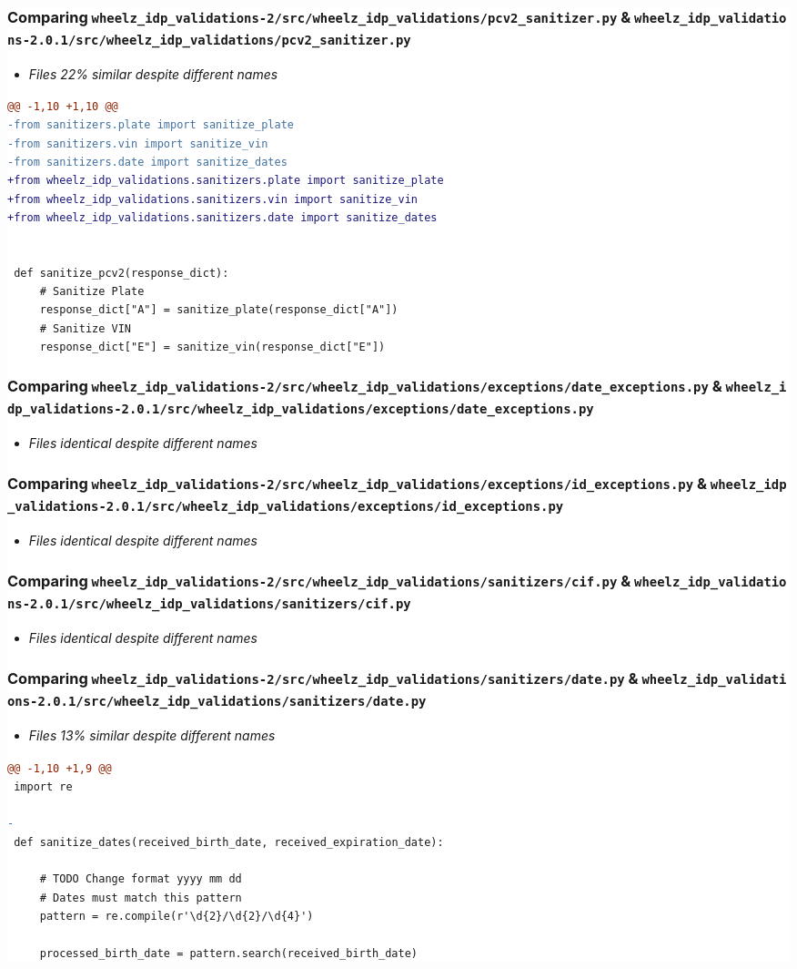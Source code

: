 ### Comparing `wheelz_idp_validations-2/src/wheelz_idp_validations/pcv2_sanitizer.py` & `wheelz_idp_validations-2.0.1/src/wheelz_idp_validations/pcv2_sanitizer.py`

 * *Files 22% similar despite different names*

```diff
@@ -1,10 +1,10 @@
-from sanitizers.plate import sanitize_plate
-from sanitizers.vin import sanitize_vin
-from sanitizers.date import sanitize_dates
+from wheelz_idp_validations.sanitizers.plate import sanitize_plate
+from wheelz_idp_validations.sanitizers.vin import sanitize_vin
+from wheelz_idp_validations.sanitizers.date import sanitize_dates
 
 
 def sanitize_pcv2(response_dict):
     # Sanitize Plate
     response_dict["A"] = sanitize_plate(response_dict["A"])
     # Sanitize VIN
     response_dict["E"] = sanitize_vin(response_dict["E"])
```

### Comparing `wheelz_idp_validations-2/src/wheelz_idp_validations/exceptions/date_exceptions.py` & `wheelz_idp_validations-2.0.1/src/wheelz_idp_validations/exceptions/date_exceptions.py`

 * *Files identical despite different names*

### Comparing `wheelz_idp_validations-2/src/wheelz_idp_validations/exceptions/id_exceptions.py` & `wheelz_idp_validations-2.0.1/src/wheelz_idp_validations/exceptions/id_exceptions.py`

 * *Files identical despite different names*

### Comparing `wheelz_idp_validations-2/src/wheelz_idp_validations/sanitizers/cif.py` & `wheelz_idp_validations-2.0.1/src/wheelz_idp_validations/sanitizers/cif.py`

 * *Files identical despite different names*

### Comparing `wheelz_idp_validations-2/src/wheelz_idp_validations/sanitizers/date.py` & `wheelz_idp_validations-2.0.1/src/wheelz_idp_validations/sanitizers/date.py`

 * *Files 13% similar despite different names*

```diff
@@ -1,10 +1,9 @@
 import re
 
-
 def sanitize_dates(received_birth_date, received_expiration_date):
 
     # TODO Change format yyyy mm dd
     # Dates must match this pattern
     pattern = re.compile(r'\d{2}/\d{2}/\d{4}')
 
     processed_birth_date = pattern.search(received_birth_date)
```
